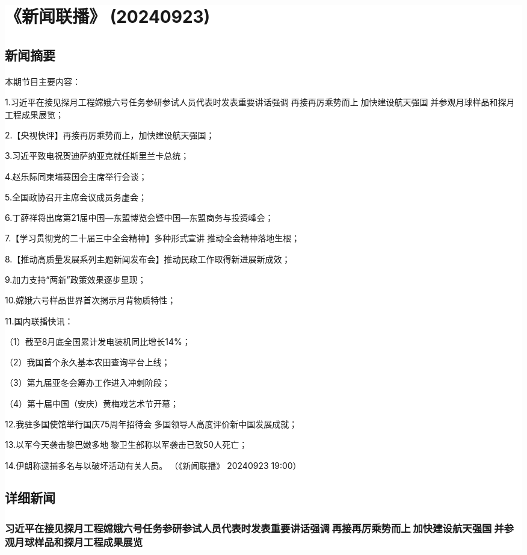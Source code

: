 # 《新闻联播》 (20240923)

## 新闻摘要

本期节目主要内容：


1.习近平在接见探月工程嫦娥六号任务参研参试人员代表时发表重要讲话强调 再接再厉乘势而上 加快建设航天强国 并参观月球样品和探月工程成果展览；


2.【央视快评】再接再厉乘势而上，加快建设航天强国；


3.习近平致电祝贺迪萨纳亚克就任斯里兰卡总统；


4.赵乐际同柬埔寨国会主席举行会谈；


5.全国政协召开主席会议成员务虚会；


6.丁薛祥将出席第21届中国—东盟博览会暨中国—东盟商务与投资峰会；


7.【学习贯彻党的二十届三中全会精神】多种形式宣讲 推动全会精神落地生根；


8.【推动高质量发展系列主题新闻发布会】推动民政工作取得新进展新成效；


9.加力支持“两新”政策效果逐步显现；


10.嫦娥六号样品世界首次揭示月背物质特性；


11.国内联播快讯：


（1）截至8月底全国累计发电装机同比增长14%；


（2）我国首个永久基本农田查询平台上线；


（3）第九届亚冬会筹办工作进入冲刺阶段；


（4）第十届中国（安庆）黄梅戏艺术节开幕；


12.我驻多国使馆举行国庆75周年招待会 多国领导人高度评价新中国发展成就；


13.以军今天袭击黎巴嫩多地 黎卫生部称以军袭击已致50人死亡；


14.伊朗称逮捕多名与以破坏活动有关人员。
（《新闻联播》 20240923 19:00）

## 详细新闻

### 习近平在接见探月工程嫦娥六号任务参研参试人员代表时发表重要讲话强调 再接再厉乘势而上 加快建设航天强国 并参观月球样品和探月工程成果展览
